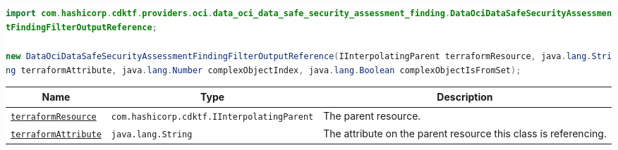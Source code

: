 ```java
import com.hashicorp.cdktf.providers.oci.data_oci_data_safe_security_assessment_finding.DataOciDataSafeSecurityAssessmentFindingFilterOutputReference;

new DataOciDataSafeSecurityAssessmentFindingFilterOutputReference(IInterpolatingParent terraformResource, java.lang.String terraformAttribute, java.lang.Number complexObjectIndex, java.lang.Boolean complexObjectIsFromSet);
```

| **Name** | **Type** | **Description** |
| --- | --- | --- |
| <code><a href="#rhizo-co-terraform-provider-oci.dataOciDataSafeSecurityAssessmentFinding.DataOciDataSafeSecurityAssessmentFindingFilterOutputReference.Initializer.parameter.terraformResource">terraformResource</a></code> | <code>com.hashicorp.cdktf.IInterpolatingParent</code> | The parent resource. |
| <code><a href="#rhizo-co-terraform-provider-oci.dataOciDataSafeSecurityAssessmentFinding.DataOciDataSafeSecurityAssessmentFindingFilterOutputReference.Initializer.parameter.terraformAttribute">terraformAttribute</a></code> | <code>java.lang.String</code> | The attribute on the parent resource this class is referencing. |
